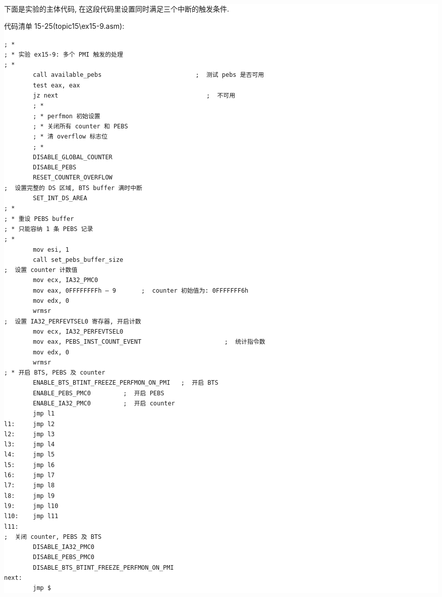 ```assembly
```

下面是实验的主体代码, 在这段代码里设置同时满足三个中断的触发条件.

代码清单 15-25(topic15\ex15-9.asm):

```assembly
; *
; * 实验 ex15-9: 多个 PMI 触发的处理
; *
        call available_pebs                          ;  测试 pebs 是否可用
        test eax, eax
        jz next                                         ;  不可用
        ; *
        ; * perfmon 初始设置
        ; * 关闭所有 counter 和 PEBS
        ; * 清 overflow 标志位
        ; *
        DISABLE_GLOBAL_COUNTER
        DISABLE_PEBS
        RESET_COUNTER_OVERFLOW
;  设置完整的 DS 区域, BTS buffer 满时中断
        SET_INT_DS_AREA
; *
; * 重设 PEBS buffer
; * 只能容纳 1 条 PEBS 记录
; *
        mov esi, 1
        call set_pebs_buffer_size
;  设置 counter 计数值
        mov ecx, IA32_PMC0
        mov eax, 0FFFFFFFFh – 9       ;  counter 初始值为: 0FFFFFFF6h
        mov edx, 0
        wrmsr
;  设置 IA32_PERFEVTSEL0 寄存器, 开启计数
        mov ecx, IA32_PERFEVTSEL0
        mov eax, PEBS_INST_COUNT_EVENT                       ;  统计指令数
        mov edx, 0
        wrmsr
; * 开启 BTS, PEBS 及 counter
        ENABLE_BTS_BTINT_FREEZE_PERFMON_ON_PMI   ;  开启 BTS
        ENABLE_PEBS_PMC0         ;  开启 PEBS
        ENABLE_IA32_PMC0         ;  开启 counter
        jmp l1
l1:     jmp l2
l2:     jmp l3
l3:     jmp l4
l4:     jmp l5
l5:     jmp l6
l6:     jmp l7
l7:     jmp l8
l8:     jmp l9
l9:     jmp l10
l10:    jmp l11
l11:
;  关闭 counter, PEBS 及 BTS
        DISABLE_IA32_PMC0
        DISABLE_PEBS_PMC0
        DISABLE_BTS_BTINT_FREEZE_PERFMON_ON_PMI
next:
        jmp $
```
